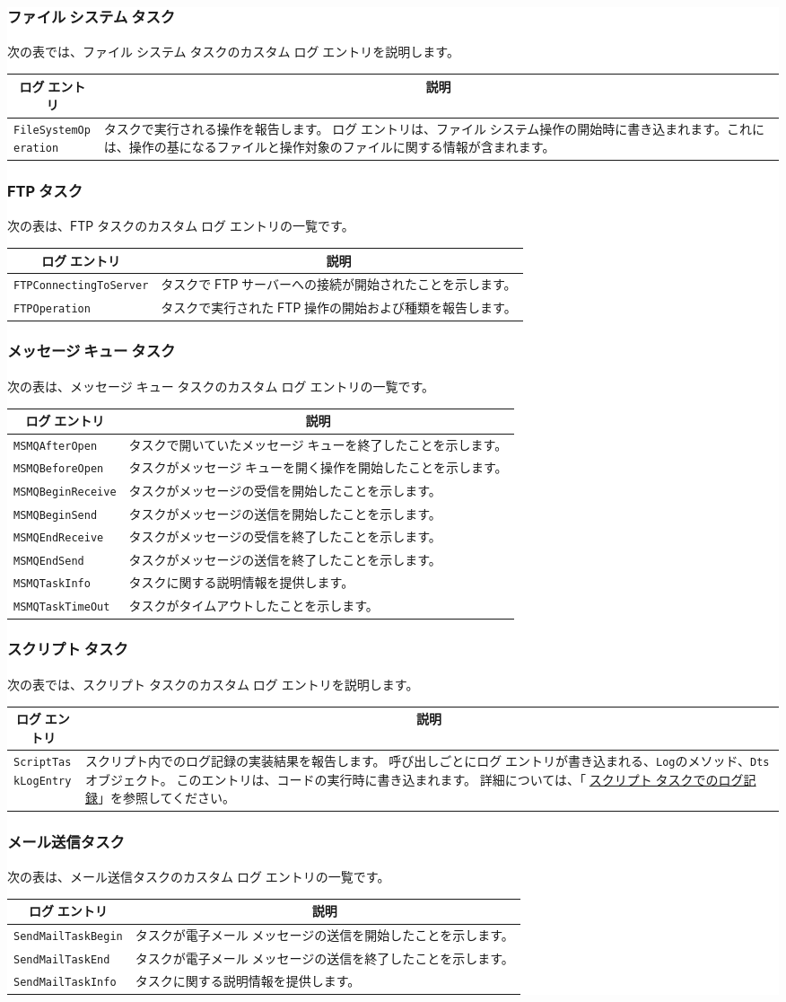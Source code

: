 ###  <a name="FileSystem"></a> ファイル システム タスク  
 次の表では、ファイル システム タスクのカスタム ログ エントリを説明します。  
  
|ログ エントリ|説明|  
|---------------|-----------------|  
|`FileSystemOperation`|タスクで実行される操作を報告します。 ログ エントリは、ファイル システム操作の開始時に書き込まれます。これには、操作の基になるファイルと操作対象のファイルに関する情報が含まれます。|  
  
###  <a name="FTP"></a> FTP タスク  
 次の表は、FTP タスクのカスタム ログ エントリの一覧です。  
  
|ログ エントリ|説明|  
|---------------|-----------------|  
|`FTPConnectingToServer`|タスクで FTP サーバーへの接続が開始されたことを示します。|  
|`FTPOperation`|タスクで実行された FTP 操作の開始および種類を報告します。|  
  
###  <a name="MessageQueue"></a> メッセージ キュー タスク  
 次の表は、メッセージ キュー タスクのカスタム ログ エントリの一覧です。  
  
|ログ エントリ|説明|  
|---------------|-----------------|  
|`MSMQAfterOpen`|タスクで開いていたメッセージ キューを終了したことを示します。|  
|`MSMQBeforeOpen`|タスクがメッセージ キューを開く操作を開始したことを示します。|  
|`MSMQBeginReceive`|タスクがメッセージの受信を開始したことを示します。|  
|`MSMQBeginSend`|タスクがメッセージの送信を開始したことを示します。|  
|`MSMQEndReceive`|タスクがメッセージの受信を終了したことを示します。|  
|`MSMQEndSend`|タスクがメッセージの送信を終了したことを示します。|  
|`MSMQTaskInfo`|タスクに関する説明情報を提供します。|  
|`MSMQTaskTimeOut`|タスクがタイムアウトしたことを示します。|  
  
###  <a name="Script"></a> スクリプト タスク  
 次の表では、スクリプト タスクのカスタム ログ エントリを説明します。  
  
|ログ エントリ|説明|  
|---------------|-----------------|  
|`ScriptTaskLogEntry`|スクリプト内でのログ記録の実装結果を報告します。 呼び出しごとにログ エントリが書き込まれる、`Log`のメソッド、`Dts`オブジェクト。 このエントリは、コードの実行時に書き込まれます。 詳細については、「 [スクリプト タスクでのログ記録](extending-packages-scripting/task/logging-in-the-script-task.md)」を参照してください。|  
  
###  <a name="SendMail"></a> メール送信タスク  
 次の表は、メール送信タスクのカスタム ログ エントリの一覧です。  
  
|ログ エントリ|説明|  
|---------------|-----------------|  
|`SendMailTaskBegin`|タスクが電子メール メッセージの送信を開始したことを示します。|  
|`SendMailTaskEnd`|タスクが電子メール メッセージの送信を終了したことを示します。|  
|`SendMailTaskInfo`|タスクに関する説明情報を提供します。|  
  